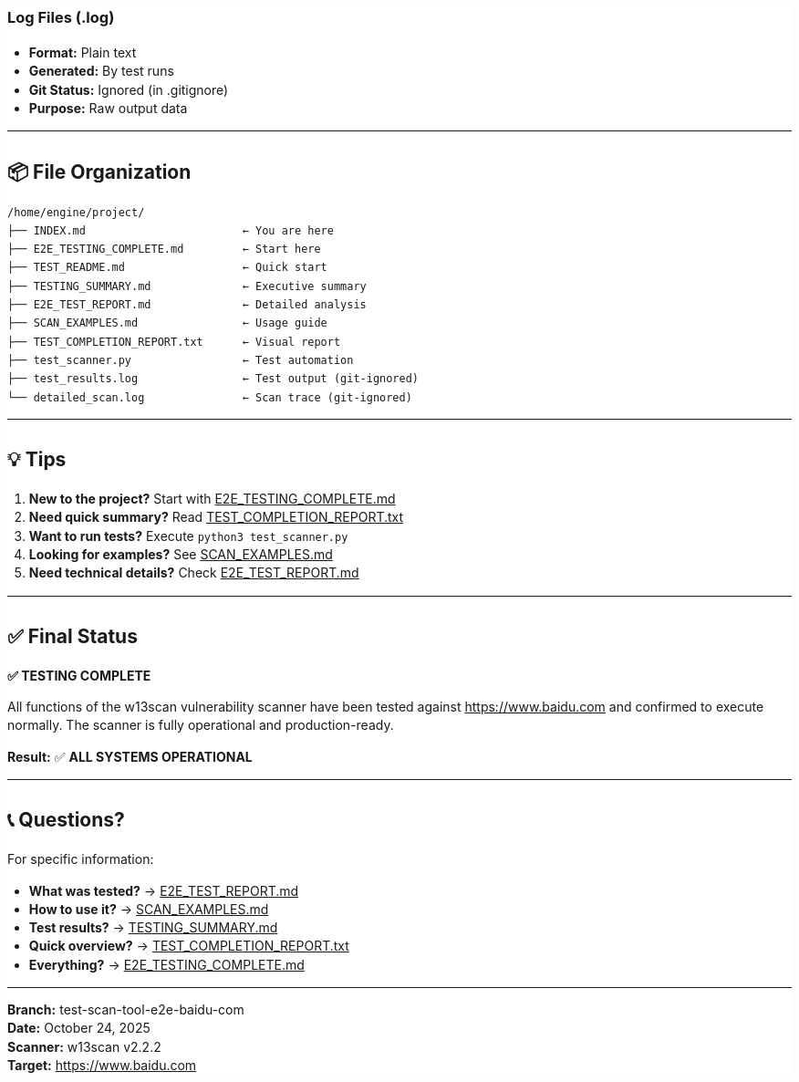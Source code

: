### Log Files (.log)
- **Format:** Plain text
- **Generated:** By test runs
- **Git Status:** Ignored (in .gitignore)
- **Purpose:** Raw output data

---

## 📦 File Organization

```
/home/engine/project/
├── INDEX.md                        ← You are here
├── E2E_TESTING_COMPLETE.md         ← Start here
├── TEST_README.md                  ← Quick start
├── TESTING_SUMMARY.md              ← Executive summary
├── E2E_TEST_REPORT.md              ← Detailed analysis
├── SCAN_EXAMPLES.md                ← Usage guide
├── TEST_COMPLETION_REPORT.txt      ← Visual report
├── test_scanner.py                 ← Test automation
├── test_results.log                ← Test output (git-ignored)
└── detailed_scan.log               ← Scan trace (git-ignored)
```

---

## 💡 Tips

1. **New to the project?** Start with [E2E_TESTING_COMPLETE.md](E2E_TESTING_COMPLETE.md)
2. **Need quick summary?** Read [TEST_COMPLETION_REPORT.txt](TEST_COMPLETION_REPORT.txt)
3. **Want to run tests?** Execute `python3 test_scanner.py`
4. **Looking for examples?** See [SCAN_EXAMPLES.md](SCAN_EXAMPLES.md)
5. **Need technical details?** Check [E2E_TEST_REPORT.md](E2E_TEST_REPORT.md)

---

## ✅ Final Status

**✅ TESTING COMPLETE**

All functions of the w13scan vulnerability scanner have been tested against https://www.baidu.com and confirmed to execute normally. The scanner is fully operational and production-ready.

**Result:** ✅ **ALL SYSTEMS OPERATIONAL**

---

## 📞 Questions?

For specific information:
- **What was tested?** → [E2E_TEST_REPORT.md](E2E_TEST_REPORT.md)
- **How to use it?** → [SCAN_EXAMPLES.md](SCAN_EXAMPLES.md)
- **Test results?** → [TESTING_SUMMARY.md](TESTING_SUMMARY.md)
- **Quick overview?** → [TEST_COMPLETION_REPORT.txt](TEST_COMPLETION_REPORT.txt)
- **Everything?** → [E2E_TESTING_COMPLETE.md](E2E_TESTING_COMPLETE.md)

---

**Branch:** test-scan-tool-e2e-baidu-com  
**Date:** October 24, 2025  
**Scanner:** w13scan v2.2.2  
**Target:** https://www.baidu.com
